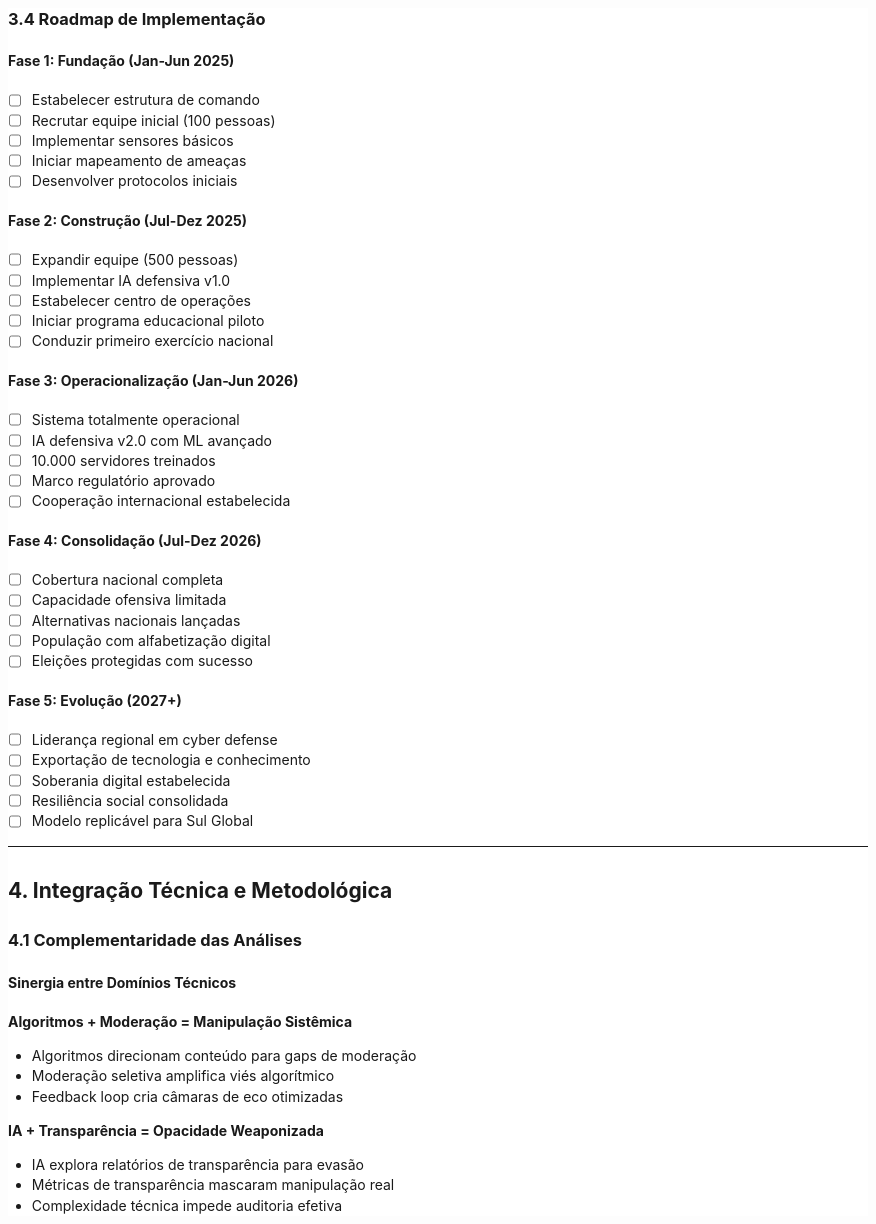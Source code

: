 ### 3.4 Roadmap de Implementação

#### Fase 1: Fundação (Jan-Jun 2025)
- [ ] Estabelecer estrutura de comando
- [ ] Recrutar equipe inicial (100 pessoas)
- [ ] Implementar sensores básicos
- [ ] Iniciar mapeamento de ameaças
- [ ] Desenvolver protocolos iniciais

#### Fase 2: Construção (Jul-Dez 2025)
- [ ] Expandir equipe (500 pessoas)
- [ ] Implementar IA defensiva v1.0
- [ ] Estabelecer centro de operações
- [ ] Iniciar programa educacional piloto
- [ ] Conduzir primeiro exercício nacional

#### Fase 3: Operacionalização (Jan-Jun 2026)
- [ ] Sistema totalmente operacional
- [ ] IA defensiva v2.0 com ML avançado
- [ ] 10.000 servidores treinados
- [ ] Marco regulatório aprovado
- [ ] Cooperação internacional estabelecida

#### Fase 4: Consolidação (Jul-Dez 2026)
- [ ] Cobertura nacional completa
- [ ] Capacidade ofensiva limitada
- [ ] Alternativas nacionais lançadas
- [ ] População com alfabetização digital
- [ ] Eleições protegidas com sucesso

#### Fase 5: Evolução (2027+)
- [ ] Liderança regional em cyber defense
- [ ] Exportação de tecnologia e conhecimento
- [ ] Soberania digital estabelecida
- [ ] Resiliência social consolidada
- [ ] Modelo replicável para Sul Global

---

## 4. Integração Técnica e Metodológica

### 4.1 Complementaridade das Análises

#### Sinergia entre Domínios Técnicos

**Algoritmos + Moderação = Manipulação Sistêmica**
- Algoritmos direcionam conteúdo para gaps de moderação
- Moderação seletiva amplifica viés algorítmico
- Feedback loop cria câmaras de eco otimizadas

**IA + Transparência = Opacidade Weaponizada**
- IA explora relatórios de transparência para evasão
- Métricas de transparência mascaram manipulação real
- Complexidade técnica impede auditoria efetiva
